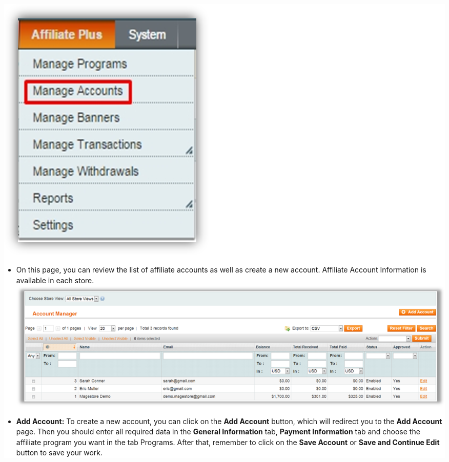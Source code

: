 ![](https://github.com/Magestore/Docs/blob/master/extensions/Magento%201%20Extensions/Image_Affiliate%20Platinum/image069.png) 

-	On this page, you can review the list of affiliate accounts as well as create a new account. Affiliate Account Information is available in each store.
![](https://github.com/Magestore/Docs/blob/master/extensions/Magento%201%20Extensions/Image_Affiliate%20Platinum/image070.png) 
 
   -	**Add Account:** To create a new account, you can click on the **Add Account** button, which will redirect you to the **Add Account** page. Then you should enter all required data in the  **General Information** tab, **Payment Information** tab and choose the affiliate program you want in the tab Programs. After that, remember to click on the **Save Account** or **Save and Continue Edit** button to save your work.